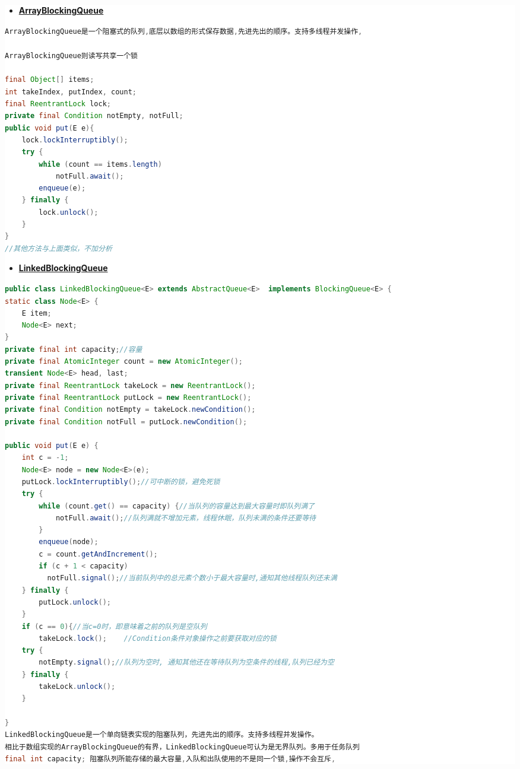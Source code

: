 - **[ArrayBlockingQueue]()**
```java
ArrayBlockingQueue是一个阻塞式的队列,底层以数组的形式保存数据,先进先出的顺序。支持多线程并发操作,

ArrayBlockingQueue则读写共享一个锁

final Object[] items;
int takeIndex, putIndex, count;
final ReentrantLock lock;
private final Condition notEmpty, notFull;
public void put(E e){
    lock.lockInterruptibly();
    try {
        while (count == items.length)
            notFull.await();
        enqueue(e);
    } finally {
        lock.unlock();
    }
}
//其他方法与上面类似，不加分析
```

- **[LinkedBlockingQueue]()**
```java
public class LinkedBlockingQueue<E> extends AbstractQueue<E>  implements BlockingQueue<E> {
static class Node<E> {
    E item;
    Node<E> next;
}
private final int capacity;//容量
private final AtomicInteger count = new AtomicInteger();
transient Node<E> head, last;
private final ReentrantLock takeLock = new ReentrantLock();
private final ReentrantLock putLock = new ReentrantLock();
private final Condition notEmpty = takeLock.newCondition();
private final Condition notFull = putLock.newCondition();

public void put(E e) {
    int c = -1;
    Node<E> node = new Node<E>(e);
    putLock.lockInterruptibly();//可中断的锁，避免死锁
    try {
        while (count.get() == capacity) {//当队列的容量达到最大容量时即队列满了
            notFull.await();//队列满就不增加元素，线程休眠，队列未满的条件还要等待
        }
        enqueue(node);
        c = count.getAndIncrement();
        if (c + 1 < capacity)
          notFull.signal();//当前队列中的总元素个数小于最大容量时,通知其他线程队列还未满
    } finally {
        putLock.unlock();
    }
    if (c == 0){//当c=0时，即意味着之前的队列是空队列
        takeLock.lock();	//Condition条件对象操作之前要获取对应的锁
    try {
        notEmpty.signal();//队列为空时, 通知其他还在等待队列为空条件的线程,队列已经为空
    } finally {
        takeLock.unlock();
    }

}
LinkedBlockingQueue是一个单向链表实现的阻塞队列，先进先出的顺序。支持多线程并发操作。
相比于数组实现的ArrayBlockingQueue的有界，LinkedBlockingQueue可认为是无界队列。多用于任务队列
final int capacity; 阻塞队列所能存储的最大容量,入队和出队使用的不是同一个锁,操作不会互斥,
```